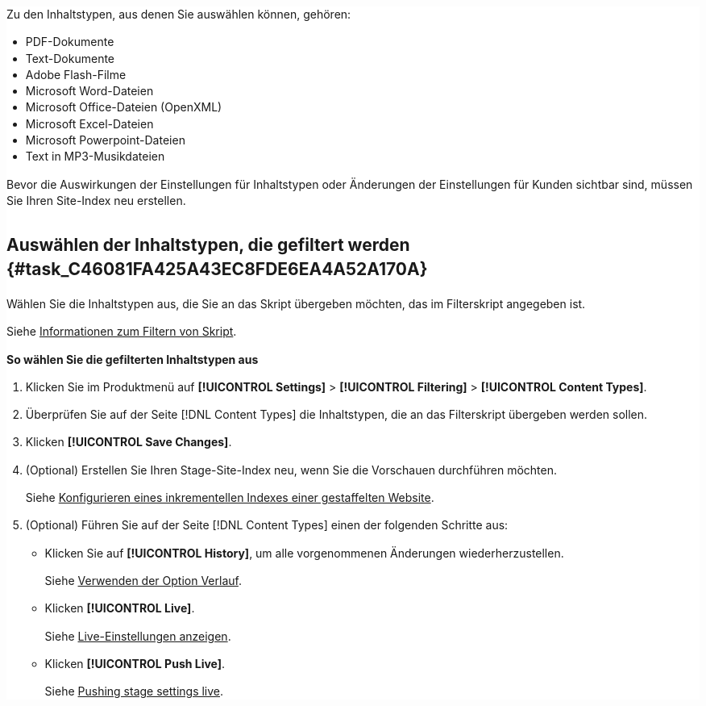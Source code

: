 Zu den Inhaltstypen, aus denen Sie auswählen können, gehören:

* PDF-Dokumente
* Text-Dokumente
* Adobe Flash-Filme
* Microsoft Word-Dateien
* Microsoft Office-Dateien (OpenXML)
* Microsoft Excel-Dateien
* Microsoft Powerpoint-Dateien
* Text in MP3-Musikdateien

Bevor die Auswirkungen der Einstellungen für Inhaltstypen oder Änderungen der Einstellungen für Kunden sichtbar sind, müssen Sie Ihren Site-Index neu erstellen.

## Auswählen der Inhaltstypen, die gefiltert werden {#task_C46081FA425A43EC8FDE6EA4A52A170A}

Wählen Sie die Inhaltstypen aus, die Sie an das Skript übergeben möchten, das im Filterskript angegeben ist.

Siehe [Informationen zum Filtern von Skript](../c-about-settings-menu/c-about-filtering-menu.md#concept_E56B73D625854AB2A899EF2D56CFCB47).

**So wählen Sie die gefilterten Inhaltstypen aus**

1. Klicken Sie im Produktmenü auf **[!UICONTROL Settings]** > **[!UICONTROL Filtering]** > **[!UICONTROL Content Types]**.
1. Überprüfen Sie auf der Seite [!DNL Content Types] die Inhaltstypen, die an das Filterskript übergeben werden sollen.
1. Klicken **[!UICONTROL Save Changes]**.
1. (Optional) Erstellen Sie Ihren Stage-Site-Index neu, wenn Sie die Vorschauen durchführen möchten.

   Siehe [Konfigurieren eines inkrementellen Indexes einer gestaffelten Website](../c-about-index-menu/c-about-incremental-index.md#task_46A367B0786C4C90BFFA5D3F95FD86C0).
1. (Optional) Führen Sie auf der Seite [!DNL Content Types] einen der folgenden Schritte aus:

   * Klicken Sie auf **[!UICONTROL History]**, um alle vorgenommenen Änderungen wiederherzustellen.

      Siehe [Verwenden der Option Verlauf](../t-using-the-history-option.md#task_70DD3F87A67242BBBD2CB27156F43002).

   * Klicken **[!UICONTROL Live]**.

      Siehe [Live-Einstellungen anzeigen](../c-about-staging.md#task_401A0EBDB5DB4D4CA933CBA7BECDC10F).

   * Klicken **[!UICONTROL Push Live]**.

      Siehe [Pushing stage settings live](../c-about-staging.md#task_44306783B4C0408AAA58B471DAF2D9A4).
